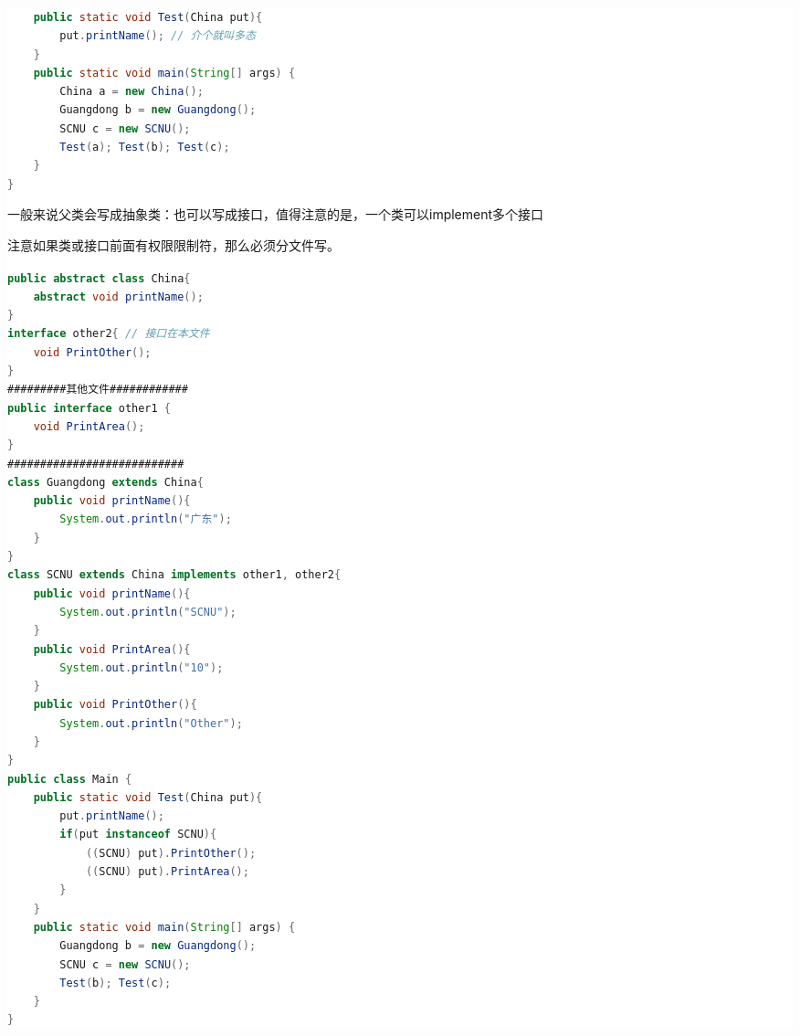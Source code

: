 ```java
    public static void Test(China put){
        put.printName(); // 介个就叫多态
    }
    public static void main(String[] args) {
        China a = new China();
        Guangdong b = new Guangdong();
        SCNU c = new SCNU();
        Test(a); Test(b); Test(c);
    }
}

```

一般来说父类会写成抽象类：也可以写成接口，值得注意的是，一个类可以implement多个接口

注意如果类或接口前面有权限限制符，那么必须分文件写。

```java
public abstract class China{
    abstract void printName();
}
interface other2{ // 接口在本文件
    void PrintOther();
}
#########其他文件############
public interface other1 {
    void PrintArea();
}
###########################
class Guangdong extends China{
    public void printName(){
        System.out.println("广东");
    }
}
class SCNU extends China implements other1, other2{
    public void printName(){
        System.out.println("SCNU");
    }
    public void PrintArea(){
        System.out.println("10");
    }
    public void PrintOther(){
        System.out.println("Other");
    }
}
public class Main {
    public static void Test(China put){
        put.printName();
        if(put instanceof SCNU){
            ((SCNU) put).PrintOther();
            ((SCNU) put).PrintArea();
        }
    }
    public static void main(String[] args) {
        Guangdong b = new Guangdong();
        SCNU c = new SCNU();
        Test(b); Test(c);
    }
}
```
